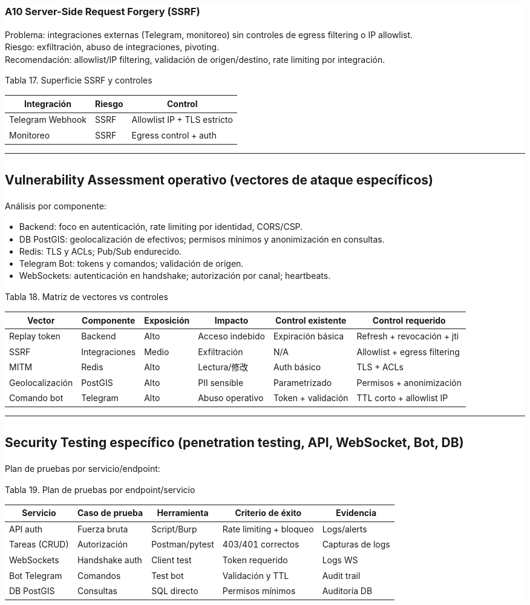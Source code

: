 ### A10 Server-Side Request Forgery (SSRF)

Problema: integraciones externas (Telegram, monitoreo) sin controles de egress filtering o IP allowlist.  
Riesgo: exfiltración, abuso de integraciones, pivoting.  
Recomendación: allowlist/IP filtering, validación de origen/destino, rate limiting por integración.

Tabla 17. Superficie SSRF y controles

| Integración | Riesgo | Control |
|---|---|---|
| Telegram Webhook | SSRF | Allowlist IP + TLS estricto |
| Monitoreo | SSRF | Egress control + auth |

---

## Vulnerability Assessment operativo (vectores de ataque específicos)

Análisis por componente:
- Backend: foco en autenticación, rate limiting por identidad, CORS/CSP.
- DB PostGIS: geolocalización de efectivos; permisos mínimos y anonimización en consultas.
- Redis: TLS y ACLs; Pub/Sub endurecido.
- Telegram Bot: tokens y comandos; validación de origen.
- WebSockets: autenticación en handshake; autorización por canal; heartbeats.

Tabla 18. Matriz de vectores vs controles

| Vector | Componente | Exposición | Impacto | Control existente | Control requerido |
|---|---|---|---|---|---|
| Replay token | Backend | Alto | Acceso indebido | Expiración básica | Refresh + revocación + jti |
| SSRF | Integraciones | Medio | Exfiltración | N/A | Allowlist + egress filtering |
| MITM | Redis | Alto | Lectura/修改 | Auth básico | TLS + ACLs |
| Geolocalización | PostGIS | Alto | PII sensible | Parametrizado | Permisos + anonimización |
| Comando bot | Telegram | Alto | Abuso operativo | Token + validación | TTL corto + allowlist IP |

---

## Security Testing específico (penetration testing, API, WebSocket, Bot, DB)

Plan de pruebas por servicio/endpoint:

Tabla 19. Plan de pruebas por endpoint/servicio

| Servicio | Caso de prueba | Herramienta | Criterio de éxito | Evidencia |
|---|---|---|---|---|
| API auth | Fuerza bruta | Script/Burp | Rate limiting + bloqueo | Logs/alerts |
| Tareas (CRUD) | Autorización | Postman/pytest | 403/401 correctos | Capturas de logs |
| WebSockets | Handshake auth | Client test | Token requerido | Logs WS |
| Bot Telegram | Comandos | Test bot | Validación y TTL | Audit trail |
| DB PostGIS | Consultas | SQL directo | Permisos mínimos | Auditoría DB |
